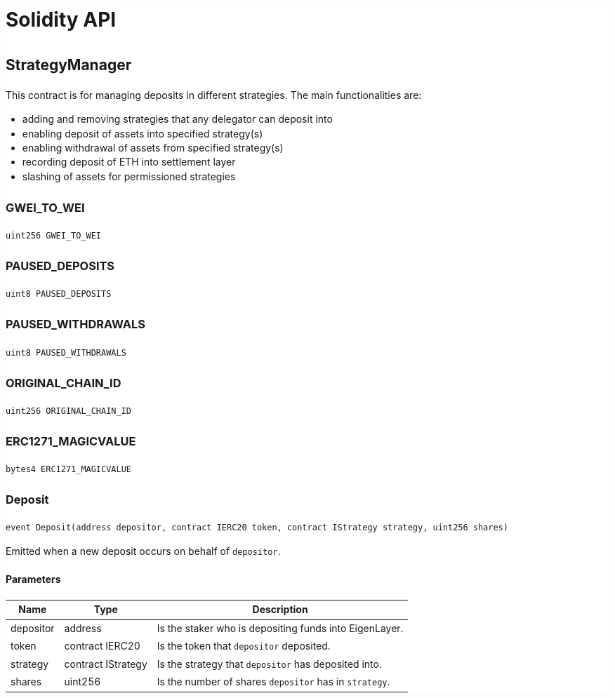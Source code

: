 # Solidity API

## StrategyManager

This contract is for managing deposits in different strategies. The main
functionalities are:
- adding and removing strategies that any delegator can deposit into
- enabling deposit of assets into specified strategy(s)
- enabling withdrawal of assets from specified strategy(s)
- recording deposit of ETH into settlement layer
- slashing of assets for permissioned strategies

### GWEI_TO_WEI

```solidity
uint256 GWEI_TO_WEI
```

### PAUSED_DEPOSITS

```solidity
uint8 PAUSED_DEPOSITS
```

### PAUSED_WITHDRAWALS

```solidity
uint8 PAUSED_WITHDRAWALS
```

### ORIGINAL_CHAIN_ID

```solidity
uint256 ORIGINAL_CHAIN_ID
```

### ERC1271_MAGICVALUE

```solidity
bytes4 ERC1271_MAGICVALUE
```

### Deposit

```solidity
event Deposit(address depositor, contract IERC20 token, contract IStrategy strategy, uint256 shares)
```

Emitted when a new deposit occurs on behalf of `depositor`.

#### Parameters

| Name | Type | Description |
| ---- | ---- | ----------- |
| depositor | address | Is the staker who is depositing funds into EigenLayer. |
| token | contract IERC20 | Is the token that `depositor` deposited. |
| strategy | contract IStrategy | Is the strategy that `depositor` has deposited into. |
| shares | uint256 | Is the number of shares `depositor` has in `strategy`. |
